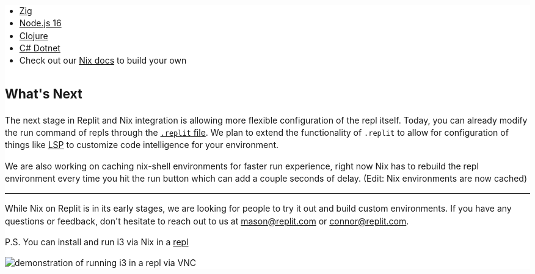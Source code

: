 * [Zig](https://replit.com/@ConnorBrewster/zig)
* [Node.js 16](https://replit.com/@ConnorBrewster/nodejs16)
* [Clojure](https://replit.com/@turbio/nixed-clojure)
* [C# Dotnet](https://replit.com/@turbio/dotnet)
* Check out our [Nix docs](https://docs.replit.com/repls/nix) to build your own

## What's Next

The next stage in Replit and Nix integration is allowing more flexible configuration of the repl itself. Today, you can already modify the run command of repls through the [`.replit` file](https://docs.replit.com/repls/dot-replit). We plan to extend the functionality of `.replit` to allow for configuration of things like [LSP](https://en.wikipedia.org/wiki/Language_Server_Protocol) to customize code intelligence for your environment.

We are also working on caching nix-shell environments for faster run experience, right now Nix has to rebuild the repl environment every time you hit the run button which can add a couple seconds of delay. (Edit: Nix environments are now cached)

---

While Nix on Replit is in its early stages, we are looking for people to try it out and build custom environments. If you have any questions or feedback, don't hesitate to reach out to us at [mason@replit.com](mailto:mason@replit.com) or [connor@replit.com](mailto:connor@replit.com).

P.S. You can install and run i3 via Nix in a [repl](https://replit.com/@ConnorBrewster/i3)

<img alt="demonstration of running i3 in a repl via VNC" src="https://blog.replit.com/images/nix/nix-i3.gif" style="width: 100%" />
